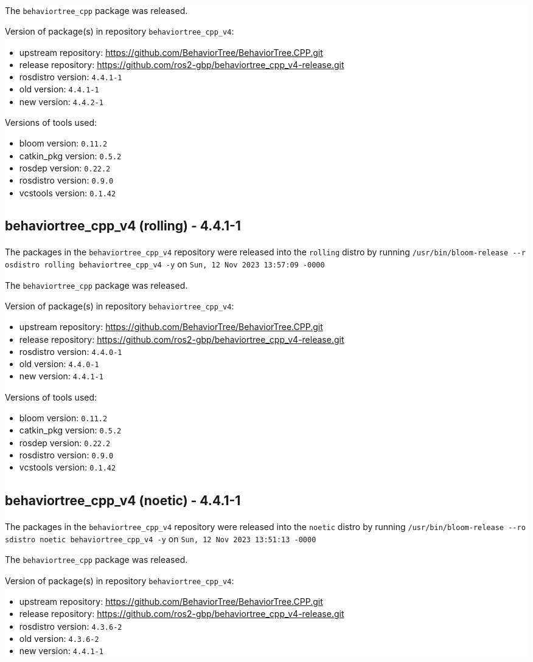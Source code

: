 The `behaviortree_cpp` package was released.

Version of package(s) in repository `behaviortree_cpp_v4`:

- upstream repository: https://github.com/BehaviorTree/BehaviorTree.CPP.git
- release repository: https://github.com/ros2-gbp/behaviortree_cpp_v4-release.git
- rosdistro version: `4.4.1-1`
- old version: `4.4.1-1`
- new version: `4.4.2-1`

Versions of tools used:

- bloom version: `0.11.2`
- catkin_pkg version: `0.5.2`
- rosdep version: `0.22.2`
- rosdistro version: `0.9.0`
- vcstools version: `0.1.42`


## behaviortree_cpp_v4 (rolling) - 4.4.1-1

The packages in the `behaviortree_cpp_v4` repository were released into the `rolling` distro by running `/usr/bin/bloom-release --rosdistro rolling behaviortree_cpp_v4 -y` on `Sun, 12 Nov 2023 13:57:09 -0000`

The `behaviortree_cpp` package was released.

Version of package(s) in repository `behaviortree_cpp_v4`:

- upstream repository: https://github.com/BehaviorTree/BehaviorTree.CPP.git
- release repository: https://github.com/ros2-gbp/behaviortree_cpp_v4-release.git
- rosdistro version: `4.4.0-1`
- old version: `4.4.0-1`
- new version: `4.4.1-1`

Versions of tools used:

- bloom version: `0.11.2`
- catkin_pkg version: `0.5.2`
- rosdep version: `0.22.2`
- rosdistro version: `0.9.0`
- vcstools version: `0.1.42`


## behaviortree_cpp_v4 (noetic) - 4.4.1-1

The packages in the `behaviortree_cpp_v4` repository were released into the `noetic` distro by running `/usr/bin/bloom-release --rosdistro noetic behaviortree_cpp_v4 -y` on `Sun, 12 Nov 2023 13:51:13 -0000`

The `behaviortree_cpp` package was released.

Version of package(s) in repository `behaviortree_cpp_v4`:

- upstream repository: https://github.com/BehaviorTree/BehaviorTree.CPP.git
- release repository: https://github.com/ros2-gbp/behaviortree_cpp_v4-release.git
- rosdistro version: `4.3.6-2`
- old version: `4.3.6-2`
- new version: `4.4.1-1`
